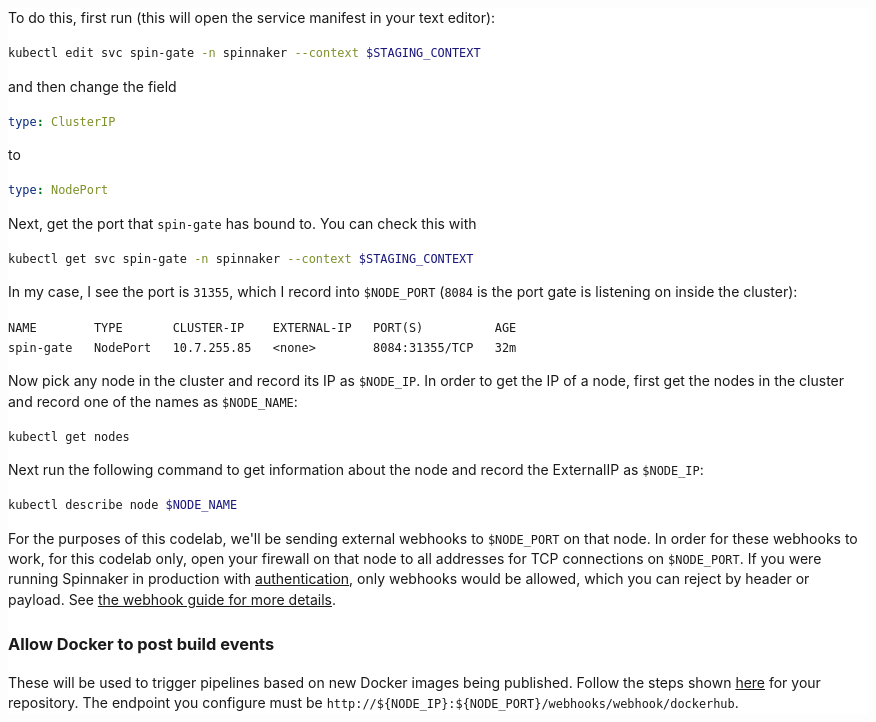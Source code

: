 To do this, first run (this will open the service manifest in your text
editor):

```bash
kubectl edit svc spin-gate -n spinnaker --context $STAGING_CONTEXT
```

and then change the field

```yaml
type: ClusterIP
```

to

```yaml
type: NodePort
```

Next, get the port that `spin-gate` has bound to. You can check this with

```bash
kubectl get svc spin-gate -n spinnaker --context $STAGING_CONTEXT
```

In my case, I see the port is `31355`, which I record into `$NODE_PORT` (`8084`
is the port gate is listening on inside the cluster):

```
NAME        TYPE       CLUSTER-IP    EXTERNAL-IP   PORT(S)          AGE
spin-gate   NodePort   10.7.255.85   <none>        8084:31355/TCP   32m
```

Now pick any node in the cluster and record its IP as `$NODE_IP`. In order to
get the IP of a node, first get the nodes in the cluster and record one of the
names as `$NODE_NAME`:

```bash
kubectl get nodes
```

Next run the following command to get information about the node and record the
ExternalIP as `$NODE_IP`:

```bash
kubectl describe node $NODE_NAME
```

For the purposes of this codelab, we'll be sending external webhooks to 
`$NODE_PORT` on that node. In order for these webhooks to work, for this codelab 
only, open your firewall on that node to all addresses for TCP connections on 
`$NODE_PORT`. If you were running Spinnaker in production with [authentication](/setup/security), 
only webhooks would be allowed, which you can reject by header or payload. See 
[the webhook guide for more details](/guides/user/triggers/webhooks).

### Allow Docker to post build events

These will be used to trigger pipelines based on new Docker images being
published. Follow the steps shown
[here](https://docs.docker.com/docker-hub/webhooks/) for your repository. The
endpoint you configure must be
`http://${NODE_IP}:${NODE_PORT}/webhooks/webhook/dockerhub`.
